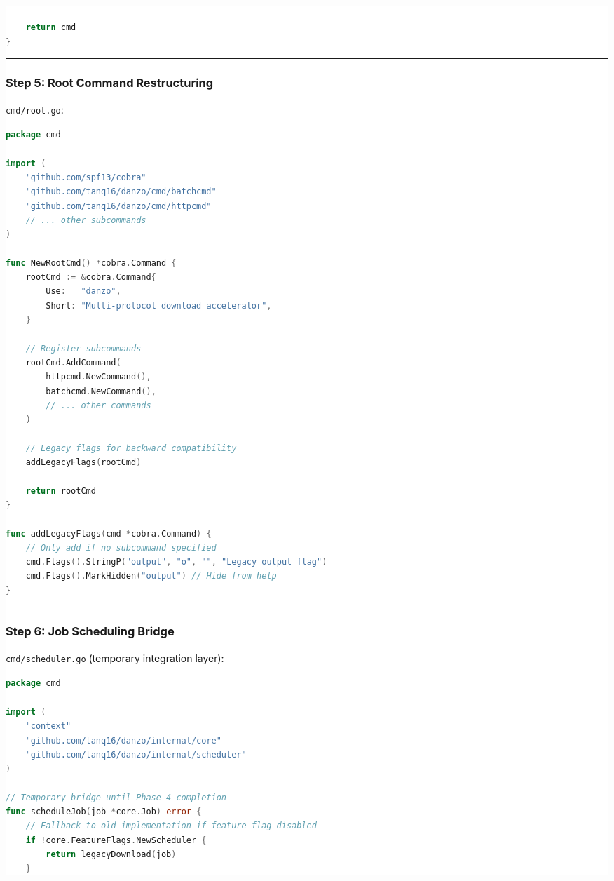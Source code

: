 ```go
    
    return cmd
}
```

---

### **Step 5: Root Command Restructuring**
`cmd/root.go`:
```go
package cmd

import (
    "github.com/spf13/cobra"
    "github.com/tanq16/danzo/cmd/batchcmd"
    "github.com/tanq16/danzo/cmd/httpcmd"
    // ... other subcommands
)

func NewRootCmd() *cobra.Command {
    rootCmd := &cobra.Command{
        Use:   "danzo",
        Short: "Multi-protocol download accelerator",
    }

    // Register subcommands
    rootCmd.AddCommand(
        httpcmd.NewCommand(),
        batchcmd.NewCommand(),
        // ... other commands
    )

    // Legacy flags for backward compatibility
    addLegacyFlags(rootCmd)
    
    return rootCmd
}

func addLegacyFlags(cmd *cobra.Command) {
    // Only add if no subcommand specified
    cmd.Flags().StringP("output", "o", "", "Legacy output flag")
    cmd.Flags().MarkHidden("output") // Hide from help
}
```

---

### **Step 6: Job Scheduling Bridge**
`cmd/scheduler.go` (temporary integration layer):
```go
package cmd

import (
    "context"
    "github.com/tanq16/danzo/internal/core"
    "github.com/tanq16/danzo/internal/scheduler"
)

// Temporary bridge until Phase 4 completion
func scheduleJob(job *core.Job) error {
    // Fallback to old implementation if feature flag disabled
    if !core.FeatureFlags.NewScheduler {
        return legacyDownload(job)
    }
```